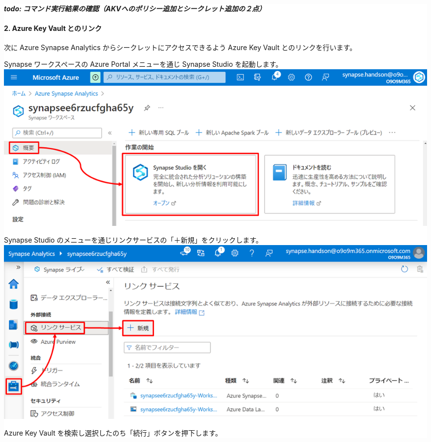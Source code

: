 ***todo: コマンド実行結果の確認（AKVへのポリシー追加とシークレット追加の２点）***

#### 2. Azure Key Vault とのリンク  

次に Azure Synapse Analytics からシークレットにアクセスできるよう Azure Key Vault とのリンクを行います。    

Synapse ワークスペースの Azure Portal メニューを通じ Synapse Studio を起動します。  
![](images/SynapseTechBook_2022-05-12-16-28-39.png)  

Synapse Studio のメニューを通じリンクサービスの「＋新規」をクリックします。  
![](images/SynapseTechBook_2022-05-09-16-51-49.png)  

Azure Key Vault を検索し選択したのち「続行」ボタンを押下します。  